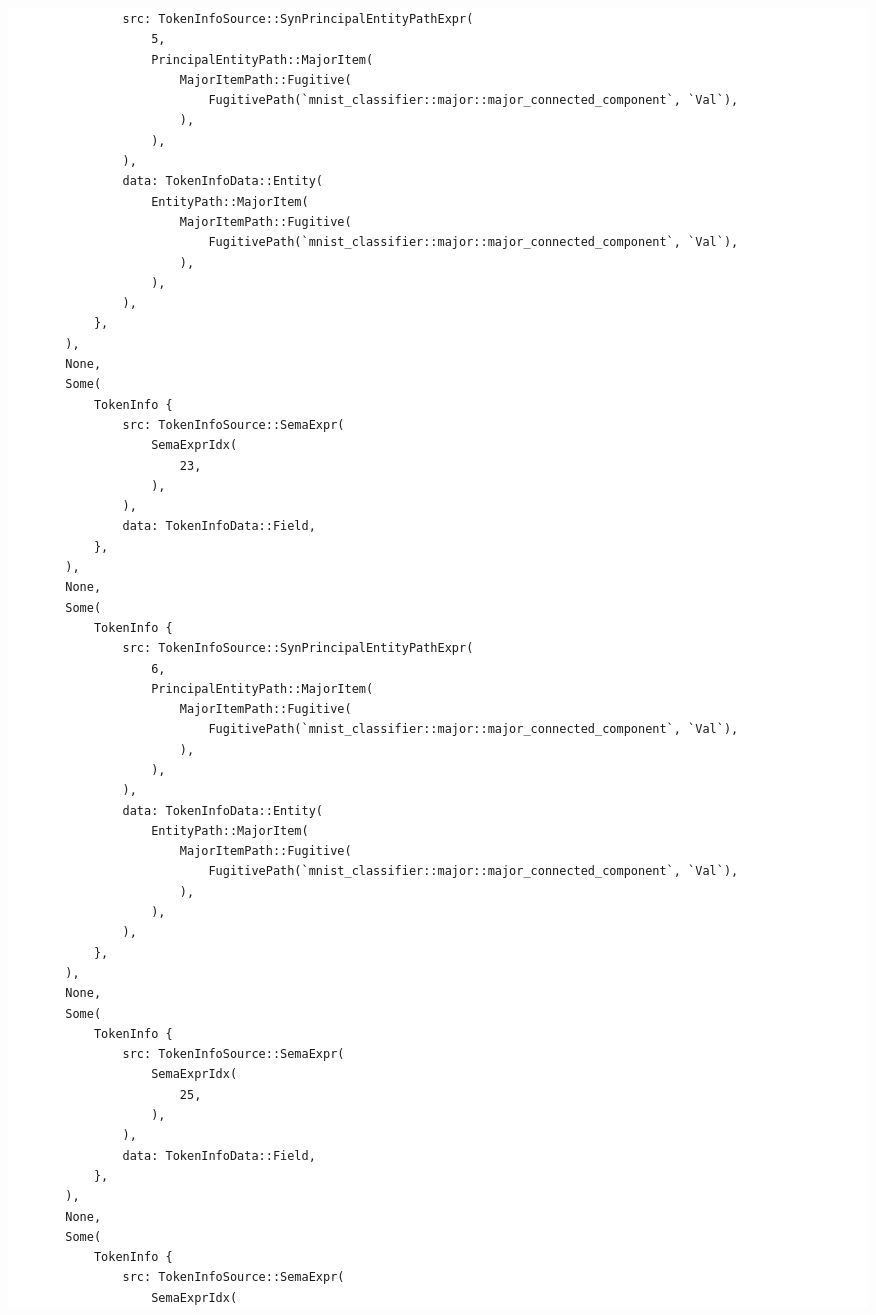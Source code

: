                     src: TokenInfoSource::SynPrincipalEntityPathExpr(
                        5,
                        PrincipalEntityPath::MajorItem(
                            MajorItemPath::Fugitive(
                                FugitivePath(`mnist_classifier::major::major_connected_component`, `Val`),
                            ),
                        ),
                    ),
                    data: TokenInfoData::Entity(
                        EntityPath::MajorItem(
                            MajorItemPath::Fugitive(
                                FugitivePath(`mnist_classifier::major::major_connected_component`, `Val`),
                            ),
                        ),
                    ),
                },
            ),
            None,
            Some(
                TokenInfo {
                    src: TokenInfoSource::SemaExpr(
                        SemaExprIdx(
                            23,
                        ),
                    ),
                    data: TokenInfoData::Field,
                },
            ),
            None,
            Some(
                TokenInfo {
                    src: TokenInfoSource::SynPrincipalEntityPathExpr(
                        6,
                        PrincipalEntityPath::MajorItem(
                            MajorItemPath::Fugitive(
                                FugitivePath(`mnist_classifier::major::major_connected_component`, `Val`),
                            ),
                        ),
                    ),
                    data: TokenInfoData::Entity(
                        EntityPath::MajorItem(
                            MajorItemPath::Fugitive(
                                FugitivePath(`mnist_classifier::major::major_connected_component`, `Val`),
                            ),
                        ),
                    ),
                },
            ),
            None,
            Some(
                TokenInfo {
                    src: TokenInfoSource::SemaExpr(
                        SemaExprIdx(
                            25,
                        ),
                    ),
                    data: TokenInfoData::Field,
                },
            ),
            None,
            Some(
                TokenInfo {
                    src: TokenInfoSource::SemaExpr(
                        SemaExprIdx(